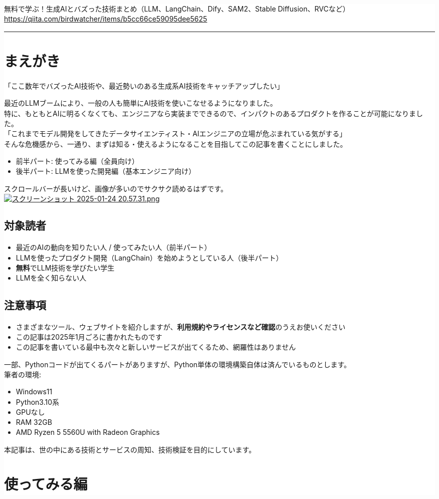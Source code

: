 無料で学ぶ！生成AIとバズった技術まとめ（LLM、LangChain、Dify、SAM2、Stable Diffusion、RVCなど）
https://qiita.com/birdwatcher/items/b5cc66ce59095dee5625

---

# まえがき

「ここ数年でバズったAI技術や、最近勢いのある生成系AI技術をキャッチアップしたい」

最近のLLMブームにより、一般の人も簡単にAI技術を使いこなせるようになりました。  
特に、もともとAIに明るくなくても、エンジニアなら実装までできるので、インパクトのあるプロダクトを作ることが可能になりました。  
「これまでモデル開発をしてきたデータサイエンティスト・AIエンジニアの立場が危ぶまれている気がする」  
そんな危機感から、一通り、まずは知る・使えるようになることを目指してこの記事を書くことにしました。

- 前半パート: 使ってみる編（全員向け）
- 後半パート: LLMを使った開発編（基本エンジニア向け）

スクロールバーが長いけど、画像が多いのでサクサク読めるはずです。  
[![スクリーンショット 2025-01-24 20.57.31.png](https://qiita-user-contents.imgix.net/https%3A%2F%2Fqiita-image-store.s3.ap-northeast-1.amazonaws.com%2F0%2F294661%2F8b674395-1cd5-19fa-0997-b0946d308263.png?ixlib=rb-4.0.0&auto=format&gif-q=60&q=75&s=cdb32543c920e23afefff852abe2c415)](https://qiita-user-contents.imgix.net/https%3A%2F%2Fqiita-image-store.s3.ap-northeast-1.amazonaws.com%2F0%2F294661%2F8b674395-1cd5-19fa-0997-b0946d308263.png?ixlib=rb-4.0.0&auto=format&gif-q=60&q=75&s=cdb32543c920e23afefff852abe2c415)
## [](https://qiita.com/birdwatcher/items/b5cc66ce59095dee5625#%E5%AF%BE%E8%B1%A1%E8%AA%AD%E8%80%85)対象読者

- 最近のAIの動向を知りたい人 / 使ってみたい人（前半パート）
- LLMを使ったプロダクト開発（LangChain）を始めようとしている人（後半パート）
- **無料**でLLM技術を学びたい学生
- LLMを全く知らない人

## [](https://qiita.com/birdwatcher/items/b5cc66ce59095dee5625#%E6%B3%A8%E6%84%8F%E4%BA%8B%E9%A0%85)注意事項

- さまざまなツール、ウェブサイトを紹介しますが、**利用規約やライセンスなど確認**のうえお使いください
- この記事は2025年1月ごろに書かれたものです
- この記事を書いている最中も次々と新しいサービスが出てくるため、網羅性はありません

一部、Pythonコードが出てくるパートがありますが、Python単体の環境構築自体は済んでいるものとします。  
筆者の環境:

- Windows11
- Python3.10系
- GPUなし
- RAM 32GB
- AMD Ryzen 5 5560U with Radeon Graphics

本記事は、世の中にある技術とサービスの周知、技術検証を目的にしています。

# [](https://qiita.com/birdwatcher/items/b5cc66ce59095dee5625#%E4%BD%BF%E3%81%A3%E3%81%A6%E3%81%BF%E3%82%8B%E7%B7%A8)使ってみる編
